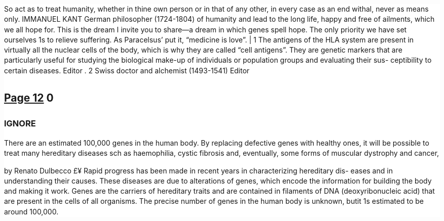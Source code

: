So act as to treat 
humanity, whether in 
thine own person or 
in that of any other, 
in every case as an 
end withal, never as 
means only. 
IMMANUEL KANT 
German philosopher 
(1724-1804) 
of humanity and lead to the long life, happy 
and free of ailments, which we all hope for. 
This is the dream I invite you to share—a 
dream in which genes spell hope. 
The only priority we have set ourselves 1s to 
relieve suffering. As Paracelsus’ put it, “medicine 
is love”. | 
1 The antigens of the HLA system are present in virtually 
all the nuclear cells of the body, which is why they are 
called “cell antigens”. They are genetic markers that are 
particularly useful for studying the biological make-up of 
individuals or population groups and evaluating their sus- 
ceptibility to certain diseases. Editor . 
2 Swiss doctor and alchemist (1493-1541) Editor

## [Page 12](https://demo.humlab.umu.se/courier/098006engo.pdf#page=12) 0

### IGNORE

  
There are an 
estimated 100,000 
genes in the human 
body. By replacing 
defective genes 
with healthy ones, 
it will be possible to 
treat many 
hereditary diseases 
sch as 
haemophilia, cystic 
fibrosis and, 
eventually, some 
forms of muscular 
dystrophy and 
cancer, 
  
by Renato Dulbecco 
£¥ Rapid progress has been made in recent 
years in characterizing hereditary dis- 
eases and in understanding their causes. These 
diseases are due to alterations of genes, which 
encode the information for building the body 
and making it work. Genes are the carriers of 
hereditary traits and are contained in filaments 
of DNA (deoxyribonucleic acid) that are present 
in the cells of all organisms. The precise number 
of genes in the human body is unknown, butit 
1s estimated to be around 100,000. 
